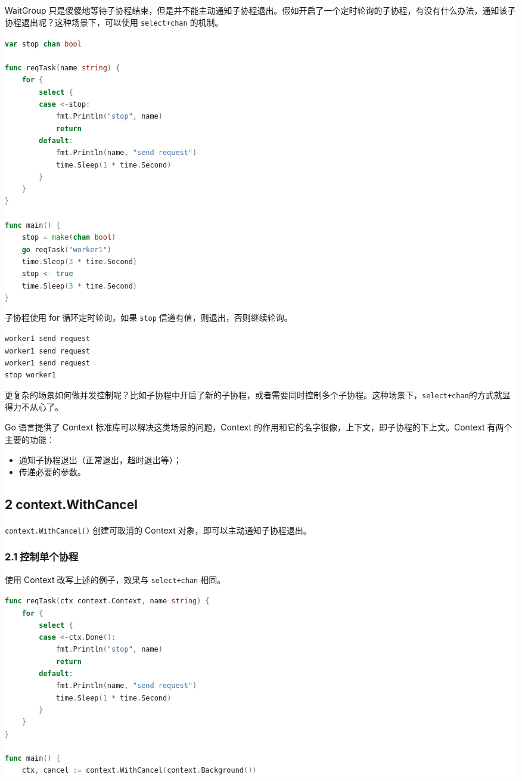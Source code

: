 WaitGroup 只是傻傻地等待子协程结束，但是并不能主动通知子协程退出。假如开启了一个定时轮询的子协程，有没有什么办法，通知该子协程退出呢？这种场景下，可以使用 `select+chan` 的机制。

```go
var stop chan bool

func reqTask(name string) {
	for {
		select {
		case <-stop:
			fmt.Println("stop", name)
			return
		default:
			fmt.Println(name, "send request")
			time.Sleep(1 * time.Second)
		}
	}
}

func main() {
	stop = make(chan bool)
	go reqTask("worker1")
	time.Sleep(3 * time.Second)
	stop <- true
	time.Sleep(3 * time.Second)
}
```

子协程使用 for 循环定时轮询，如果 `stop` 信道有值，则退出，否则继续轮询。

```bash
worker1 send request
worker1 send request
worker1 send request
stop worker1
```

更复杂的场景如何做并发控制呢？比如子协程中开启了新的子协程，或者需要同时控制多个子协程。这种场景下，`select+chan`的方式就显得力不从心了。

Go 语言提供了 Context 标准库可以解决这类场景的问题，Context 的作用和它的名字很像，上下文，即子协程的下上文。Context 有两个主要的功能：

- 通知子协程退出（正常退出，超时退出等）；
- 传递必要的参数。

## 2 context.WithCancel

`context.WithCancel()` 创建可取消的 Context 对象，即可以主动通知子协程退出。

### 2.1 控制单个协程

使用 Context 改写上述的例子，效果与 `select+chan` 相同。

```go
func reqTask(ctx context.Context, name string) {
	for {
		select {
		case <-ctx.Done():
			fmt.Println("stop", name)
			return
		default:
			fmt.Println(name, "send request")
			time.Sleep(1 * time.Second)
		}
	}
}

func main() {
	ctx, cancel := context.WithCancel(context.Background())
```